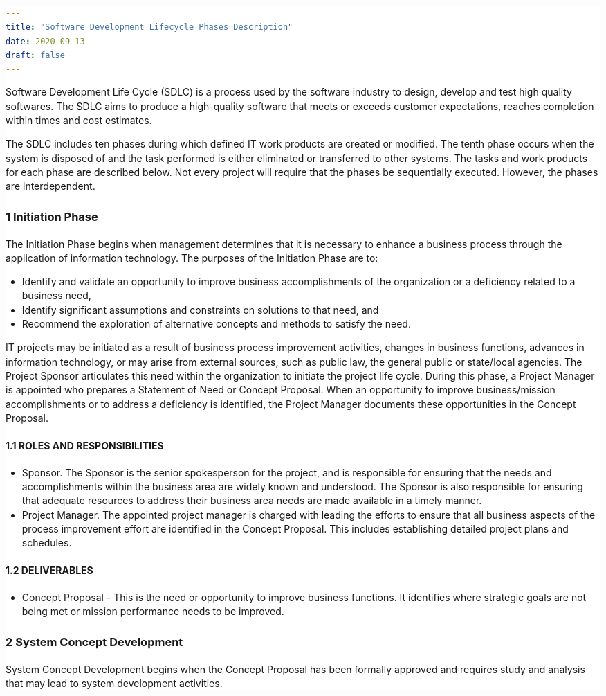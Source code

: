 ```yaml
---
title: "Software Development Lifecycle Phases Description"
date: 2020-09-13
draft: false
---
```


Software Development Life Cycle (SDLC) is a process used by the software industry to design, develop and test high quality softwares. The SDLC aims to produce a high-quality software that meets or exceeds customer expectations, reaches completion within times and cost estimates.

The SDLC includes ten phases during which defined IT work products are created or modified. The tenth phase occurs when the system is disposed of and the task performed is either eliminated or transferred to other systems. The tasks and work products for each phase are described below. Not every project will require that the phases be sequentially executed. However, the phases are interdependent.

### 1 Initiation Phase

The Initiation Phase begins when management determines that it is necessary to enhance a business process through the application of information technology. The purposes of the Initiation Phase are to:

- Identify and validate an opportunity to improve business accomplishments of the organization or a deficiency related to a business need,
- Identify significant assumptions and constraints on solutions to that need, and
- Recommend the exploration of alternative concepts and methods to satisfy the need.

IT projects may be initiated as a result of business process improvement activities, changes in business functions, advances in information technology, or may arise from external sources, such as public law, the general public or state/local agencies. The Project Sponsor articulates this need within the organization to initiate the project life cycle. During this phase, a Project Manager is appointed who prepares a Statement of Need or Concept Proposal. When an opportunity to improve business/mission accomplishments or to address a deficiency is identified, the Project Manager documents these opportunities in the Concept Proposal.

#### 1.1 ROLES AND RESPONSIBILITIES

- Sponsor. The Sponsor is the senior spokesperson for the project, and is responsible for ensuring that the needs and accomplishments within the business area are widely known and understood. The Sponsor is also responsible for ensuring that adequate resources to address their business area needs are made available in a timely manner.
- Project Manager. The appointed project manager is charged with leading the efforts to ensure that all business aspects of the process improvement effort are identified in the Concept Proposal. This includes establishing detailed project plans and schedules.

#### 1.2 DELIVERABLES

- Concept Proposal - This is the need or opportunity to improve business functions. It identifies where strategic goals are not being met or mission performance needs to be improved. 

### 2 System Concept Development

System Concept Development begins when the Concept Proposal has been formally approved and requires study and analysis that may lead to system development activities.
